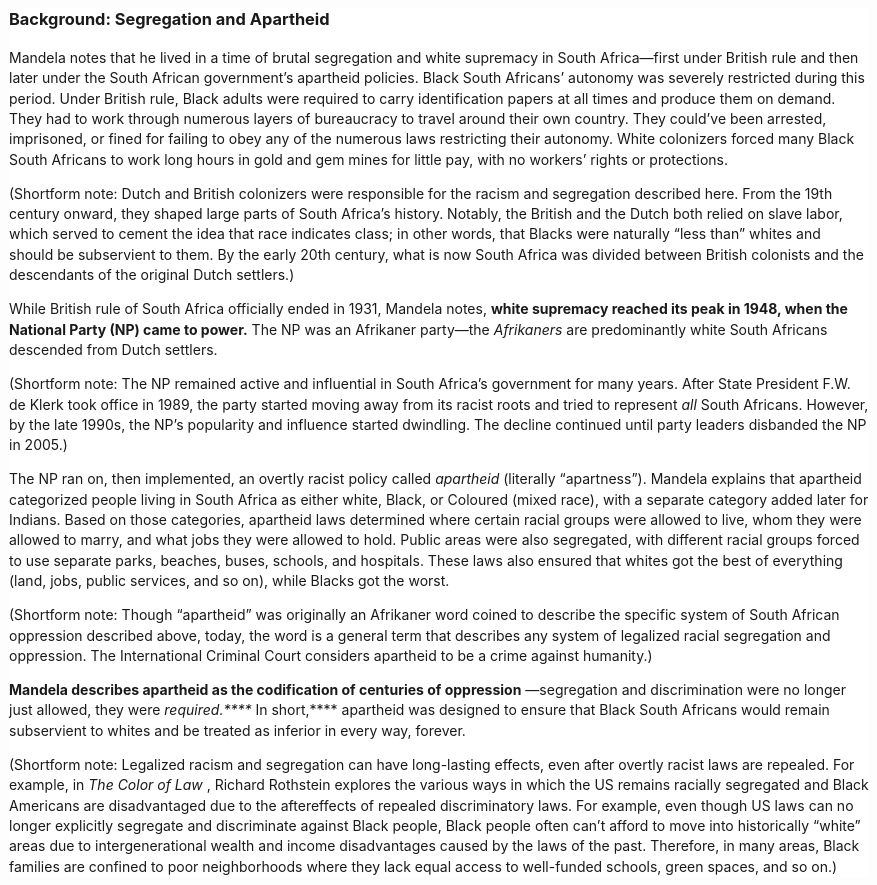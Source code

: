 ### Background: Segregation and Apartheid

Mandela notes that he lived in a time of brutal segregation and white supremacy in South Africa—first under British rule and then later under the South African government’s apartheid policies. Black South Africans’ autonomy was severely restricted during this period. Under British rule, Black adults were required to carry identification papers at all times and produce them on demand. They had to work through numerous layers of bureaucracy to travel around their own country. They could’ve been arrested, imprisoned, or fined for failing to obey any of the numerous laws restricting their autonomy. White colonizers forced many Black South Africans to work long hours in gold and gem mines for little pay, with no workers’ rights or protections.

(Shortform note: Dutch and British colonizers were responsible for the racism and segregation described here. From the 19th century onward, they shaped large parts of South Africa’s history. Notably, the British and the Dutch both relied on slave labor, which served to cement the idea that race indicates class; in other words, that Blacks were naturally “less than” whites and should be subservient to them. By the early 20th century, what is now South Africa was divided between British colonists and the descendants of the original Dutch settlers.)

While British rule of South Africa officially ended in 1931, Mandela notes, **white supremacy reached its peak in 1948, when the National Party (NP) came to power.** The NP was an Afrikaner party—the _Afrikaners_ are predominantly white South Africans descended from Dutch settlers.

(Shortform note: The NP remained active and influential in South Africa’s government for many years. After State President F.W. de Klerk took office in 1989, the party started moving away from its racist roots and tried to represent _all_ South Africans. However, by the late 1990s, the NP’s popularity and influence started dwindling. The decline continued until party leaders disbanded the NP in 2005.)

The NP ran on, then implemented, an overtly racist policy called _apartheid_ (literally “apartness”). Mandela explains that apartheid categorized people living in South Africa as either white, Black, or Coloured (mixed race), with a separate category added later for Indians. Based on those categories, apartheid laws determined where certain racial groups were allowed to live, whom they were allowed to marry, and what jobs they were allowed to hold. Public areas were also segregated, with different racial groups forced to use separate parks, beaches, buses, schools, and hospitals. These laws also ensured that whites got the best of everything (land, jobs, public services, and so on), while Blacks got the worst.

(Shortform note: Though “apartheid” was originally an Afrikaner word coined to describe the specific system of South African oppression described above, today, the word is a general term that describes any system of legalized racial segregation and oppression. The International Criminal Court considers apartheid to be a crime against humanity.)

**Mandela describes apartheid as the codification of centuries of oppression** —segregation and discrimination were no longer just allowed, they were _required.****_ In short,**** apartheid was designed to ensure that Black South Africans would remain subservient to whites and be treated as inferior in every way, forever.

(Shortform note: Legalized racism and segregation can have long-lasting effects, even after overtly racist laws are repealed. For example, in _The Color of Law_ , Richard Rothstein explores the various ways in which the US remains racially segregated and Black Americans are disadvantaged due to the aftereffects of repealed discriminatory laws. For example, even though US laws can no longer explicitly segregate and discriminate against Black people, Black people often can’t afford to move into historically “white” areas due to intergenerational wealth and income disadvantages caused by the laws of the past. Therefore, in many areas, Black families are confined to poor neighborhoods where they lack equal access to well-funded schools, green spaces, and so on.)

